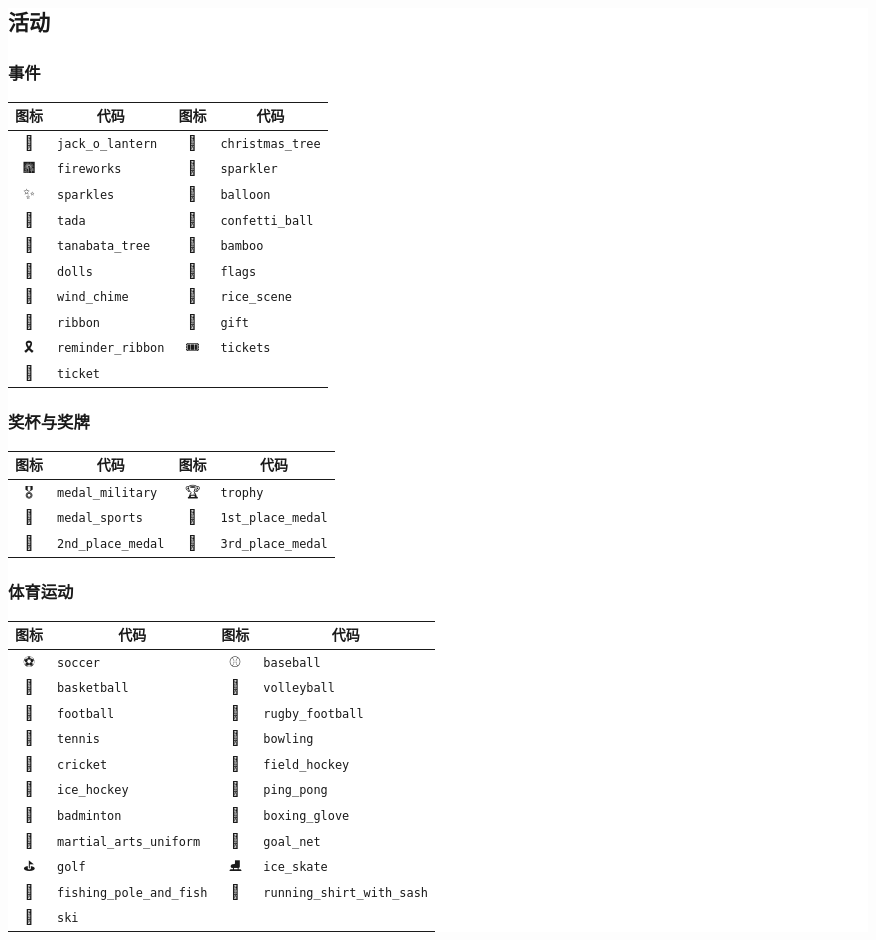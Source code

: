 ## 活动

### 事件

| 图标 | 代码                | 图标 | 代码               |
| :--: | ------------------- | :--: | ------------------ |
|  🎃  | `jack_o_lantern`  |  🎄  | `christmas_tree` |
|  🎆  | `fireworks`       |  🎇  | `sparkler`       |
|  ✨  | `sparkles`        |  🎈  | `balloon`        |
|  🎉  | `tada`            |  🎊  | `confetti_ball`  |
|  🎋  | `tanabata_tree`   |  🎍  | `bamboo`         |
|  🎎  | `dolls`           |  🎏  | `flags`          |
|  🎐  | `wind_chime`      |  🎑  | `rice_scene`     |
|  🎀  | `ribbon`          |  🎁  | `gift`           |
|  🎗  | `reminder_ribbon` |  🎟  | `tickets`        |
|  🎫  | `ticket`          |      |                    |

### 奖杯与奖牌

| 图标 | 代码                | 图标 | 代码                |
| :--: | ------------------- | :--: | ------------------- |
|  🎖  | `medal_military`  |  🏆  | `trophy`          |
|  🏅  | `medal_sports`    |  🥇  | `1st_place_medal` |
|  🥈  | `2nd_place_medal` |  🥉  | `3rd_place_medal` |

### 体育运动

| 图标 | 代码                      | 图标 | 代码                        |
| :--: | ------------------------- | :--: | --------------------------- |
| ⚽️ | `soccer`                | ⚾️ | `baseball`                |
|  🏀  | `basketball`            |  🏐  | `volleyball`              |
|  🏈  | `football`              |  🏉  | `rugby_football`          |
|  🎾  | `tennis`                |  🎳  | `bowling`                 |
|  🏏  | `cricket`               |  🏑  | `field_hockey`            |
|  🏒  | `ice_hockey`            |  🏓  | `ping_pong`               |
|  🏸  | `badminton`             |  🥊  | `boxing_glove`            |
|  🥋  | `martial_arts_uniform`  |  🥅  | `goal_net`                |
| ⛳️ | `golf`                  |  ⛸  | `ice_skate`               |
|  🎣  | `fishing_pole_and_fish` |  🎽  | `running_shirt_with_sash` |
|  🎿  | `ski`                   |      |                             |
